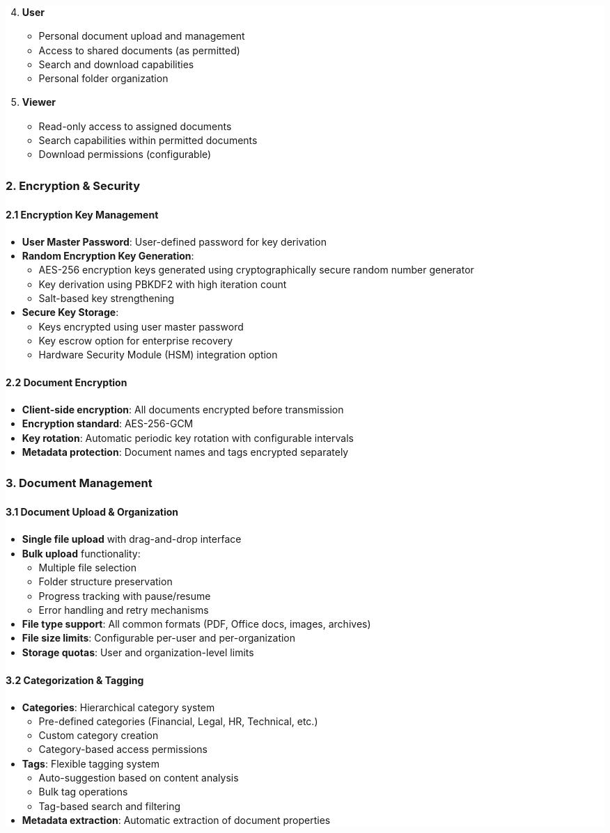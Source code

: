 4. **User**
   - Personal document upload and management
   - Access to shared documents (as permitted)
   - Search and download capabilities
   - Personal folder organization

5. **Viewer**
   - Read-only access to assigned documents
   - Search capabilities within permitted documents
   - Download permissions (configurable)

### 2. Encryption & Security

#### 2.1 Encryption Key Management
- **User Master Password**: User-defined password for key derivation
- **Random Encryption Key Generation**: 
  - AES-256 encryption keys generated using cryptographically secure random number generator
  - Key derivation using PBKDF2 with high iteration count
  - Salt-based key strengthening
- **Secure Key Storage**:
  - Keys encrypted using user master password
  - Key escrow option for enterprise recovery
  - Hardware Security Module (HSM) integration option

#### 2.2 Document Encryption
- **Client-side encryption**: All documents encrypted before transmission
- **Encryption standard**: AES-256-GCM
- **Key rotation**: Automatic periodic key rotation with configurable intervals
- **Metadata protection**: Document names and tags encrypted separately

### 3. Document Management

#### 3.1 Document Upload & Organization
- **Single file upload** with drag-and-drop interface
- **Bulk upload** functionality:
  - Multiple file selection
  - Folder structure preservation
  - Progress tracking with pause/resume
  - Error handling and retry mechanisms
- **File type support**: All common formats (PDF, Office docs, images, archives)
- **File size limits**: Configurable per-user and per-organization
- **Storage quotas**: User and organization-level limits

#### 3.2 Categorization & Tagging
- **Categories**: Hierarchical category system
  - Pre-defined categories (Financial, Legal, HR, Technical, etc.)
  - Custom category creation
  - Category-based access permissions
- **Tags**: Flexible tagging system
  - Auto-suggestion based on content analysis
  - Bulk tag operations
  - Tag-based search and filtering
- **Metadata extraction**: Automatic extraction of document properties
